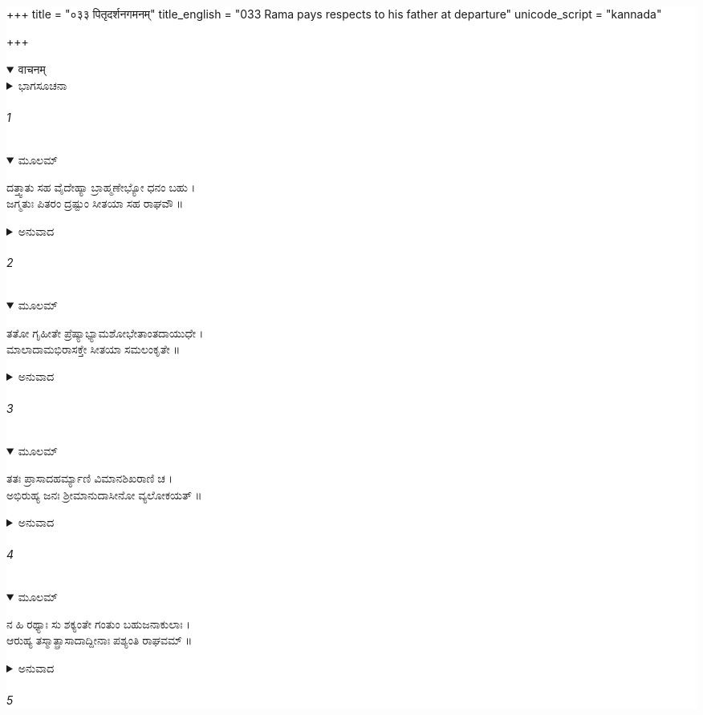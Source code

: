 +++
title = "०३३ पितृदर्शनगमनम्"
title_english = "033 Rama pays respects to his father at departure"
unicode_script = "kannada"

+++
<details open><summary>वाचनम्</summary>

<div class="audioEmbed"  caption="श्रीराम-हरिसीताराममूर्ति-घनपाठिभ्यां वचनम्" src="https://archive.org/download/Ramayana-recitation-Sriram-harisItArAmamUrti-Ghanapaati-v2/Kanda_2/Kanda_2_AYK-033-Pithur_Dharshanaartham_Gamanam.mp3"></div>
</details>



<details><summary>ಭಾಗಸೂಚನಾ</summary></details>

###### 1


<details open><summary>ಮೂಲಮ್</summary>

ದತ್ತ್ವಾತು ಸಹ ವೈದೇಹ್ಯಾ ಬ್ರಾಹ್ಮಣೇಭ್ಯೋ ಧನಂ ಬಹು ।  
ಜಗ್ಮತುಃ ಪಿತರಂ ದ್ರಷ್ಟುಂ ಸೀತಯಾ ಸಹ ರಾಘವೌ ॥
</details>

<details><summary>ಅನುವಾದ</summary></details>

###### 2


<details open><summary>ಮೂಲಮ್</summary>

ತತೋ ಗೃಹೀತೇ ಪ್ರೆಷ್ಯಾಭ್ಯಾಮಶೋಭೇತಾಂತದಾಯುಧೇ ।  
ಮಾಲಾದಾಮಭಿರಾಸಕ್ತೇ ಸೀತಯಾ ಸಮಲಂಕೃತೇ ॥
</details>

<details><summary>ಅನುವಾದ</summary></details>

###### 3


<details open><summary>ಮೂಲಮ್</summary>

ತತಃ ಪ್ರಾಸಾದಹರ್ಮ್ಯಾಣಿ ವಿಮಾನಶಿಖರಾಣಿ ಚ ।  
ಅಭಿರುಹ್ಯ ಜನಃ ಶ್ರೀಮಾನುದಾಸೀನೋ ವ್ಯಲೋಕಯತ್ ॥
</details>

<details><summary>ಅನುವಾದ</summary></details>

###### 4


<details open><summary>ಮೂಲಮ್</summary>

ನ ಹಿ ರಥ್ಯಾಃ ಸು ಶಕ್ಯಂತೇ ಗಂತುಂ ಬಹುಜನಾಕುಲಾಃ ।  
ಆರುಹ್ಯ ತಸ್ಮಾತ್ಪ್ರಾಸಾದಾದ್ದೀನಾಃ ಪಶ್ಯಂತಿ ರಾಘವಮ್ ॥
</details>

<details><summary>ಅನುವಾದ</summary></details>

###### 5

